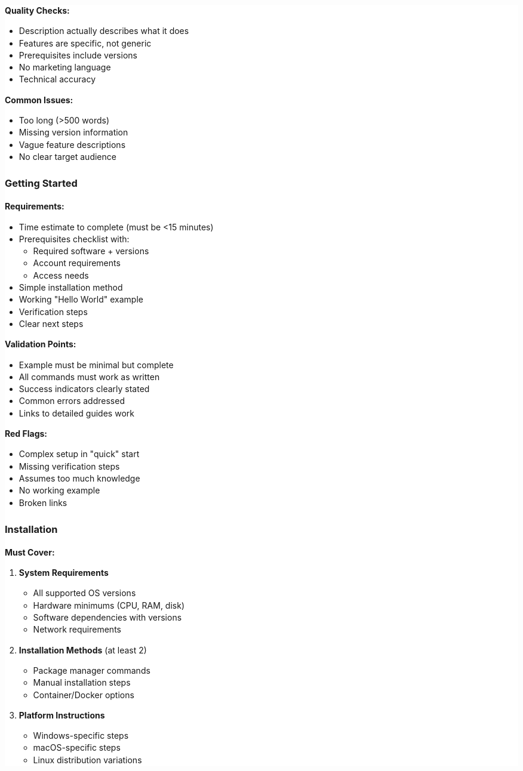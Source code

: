 **Quality Checks:**
- Description actually describes what it does
- Features are specific, not generic
- Prerequisites include versions
- No marketing language
- Technical accuracy

**Common Issues:**
- Too long (>500 words)
- Missing version information
- Vague feature descriptions
- No clear target audience

### Getting Started
**Requirements:**
- Time estimate to complete (must be <15 minutes)
- Prerequisites checklist with:
  - Required software + versions
  - Account requirements
  - Access needs
- Simple installation method
- Working "Hello World" example
- Verification steps
- Clear next steps

**Validation Points:**
- Example must be minimal but complete
- All commands must work as written
- Success indicators clearly stated
- Common errors addressed
- Links to detailed guides work

**Red Flags:**
- Complex setup in "quick" start
- Missing verification steps
- Assumes too much knowledge
- No working example
- Broken links

### Installation
**Must Cover:**
1. **System Requirements**
   - All supported OS versions
   - Hardware minimums (CPU, RAM, disk)
   - Software dependencies with versions
   - Network requirements

2. **Installation Methods** (at least 2)
   - Package manager commands
   - Manual installation steps
   - Container/Docker options

3. **Platform Instructions**
   - Windows-specific steps
   - macOS-specific steps
   - Linux distribution variations
